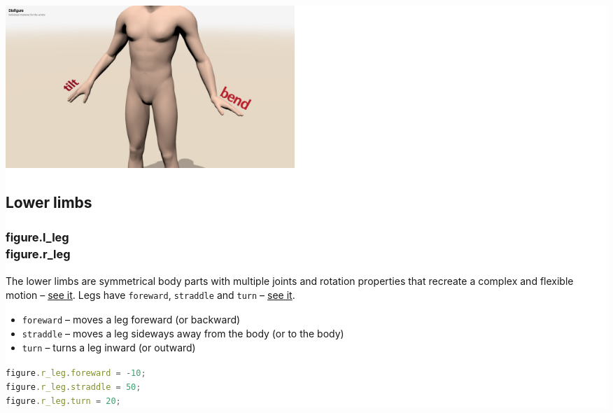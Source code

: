 [<img src="../examples/snapshots/motion-wrist.jpg" width="48%">](../examples/motion-wrist.html)



## Lower limbs

### figure.**l_leg**<br>figure.**r_leg**

The lower limbs are symmetrical body parts with multiple joints
and rotation properties that recreate a complex and flexible
motion &ndash; [see it](../examples/motion-limbs-lower.html).
Legs have `foreward`, `straddle` and `turn` &ndash; [see it](../examples/motion-leg.html).

* `foreward` &ndash; moves a leg foreward (or backward)
* `straddle` &ndash; moves a leg sideways away from the body (or to the body)
* `turn` &ndash; turns a leg inward (or outward)

``` javascript
figure.r_leg.foreward = -10;
figure.r_leg.straddle = 50;
figure.r_leg.turn = 20;
```
